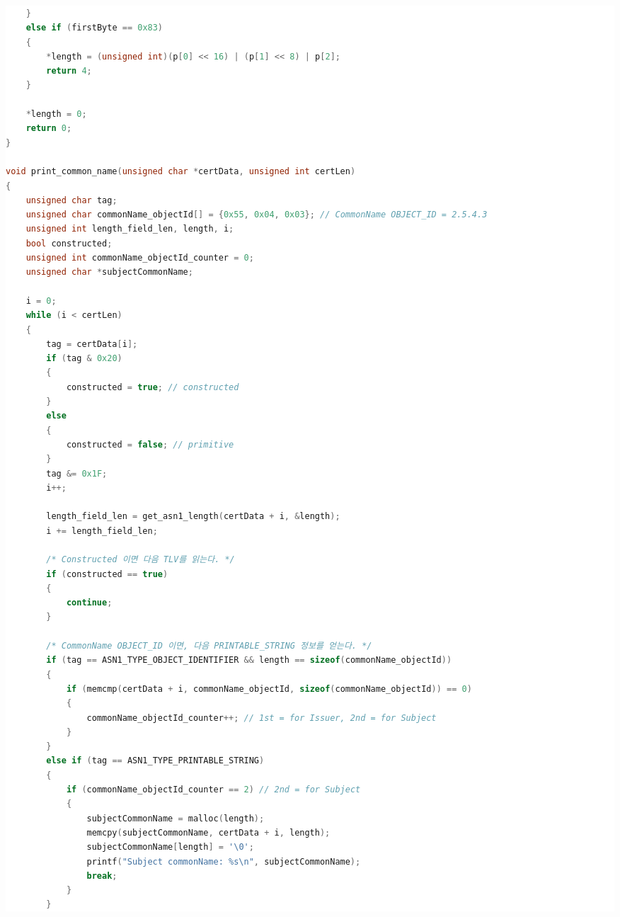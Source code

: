 ```c
    }
    else if (firstByte == 0x83)
    {
        *length = (unsigned int)(p[0] << 16) | (p[1] << 8) | p[2];
        return 4;
    }

    *length = 0;
    return 0;
}

void print_common_name(unsigned char *certData, unsigned int certLen)
{
    unsigned char tag;
    unsigned char commonName_objectId[] = {0x55, 0x04, 0x03}; // CommonName OBJECT_ID = 2.5.4.3
    unsigned int length_field_len, length, i;
    bool constructed;
    unsigned int commonName_objectId_counter = 0;
    unsigned char *subjectCommonName;

    i = 0;
    while (i < certLen)
    {
        tag = certData[i];
        if (tag & 0x20)
        {
            constructed = true; // constructed
        }
        else
        {
            constructed = false; // primitive
        }
        tag &= 0x1F;
        i++;

        length_field_len = get_asn1_length(certData + i, &length);
        i += length_field_len;

        /* Constructed 이면 다음 TLV를 읽는다. */
        if (constructed == true)
        {
            continue;
        }

        /* CommonName OBJECT_ID 이면, 다음 PRINTABLE_STRING 정보를 얻는다. */
        if (tag == ASN1_TYPE_OBJECT_IDENTIFIER && length == sizeof(commonName_objectId))
        {
            if (memcmp(certData + i, commonName_objectId, sizeof(commonName_objectId)) == 0)
            {
                commonName_objectId_counter++; // 1st = for Issuer, 2nd = for Subject
            }
        }
        else if (tag == ASN1_TYPE_PRINTABLE_STRING)
        {
            if (commonName_objectId_counter == 2) // 2nd = for Subject
            {
                subjectCommonName = malloc(length);
                memcpy(subjectCommonName, certData + i, length);
                subjectCommonName[length] = '\0';
                printf("Subject commonName: %s\n", subjectCommonName);
                break;
            }
        }
```